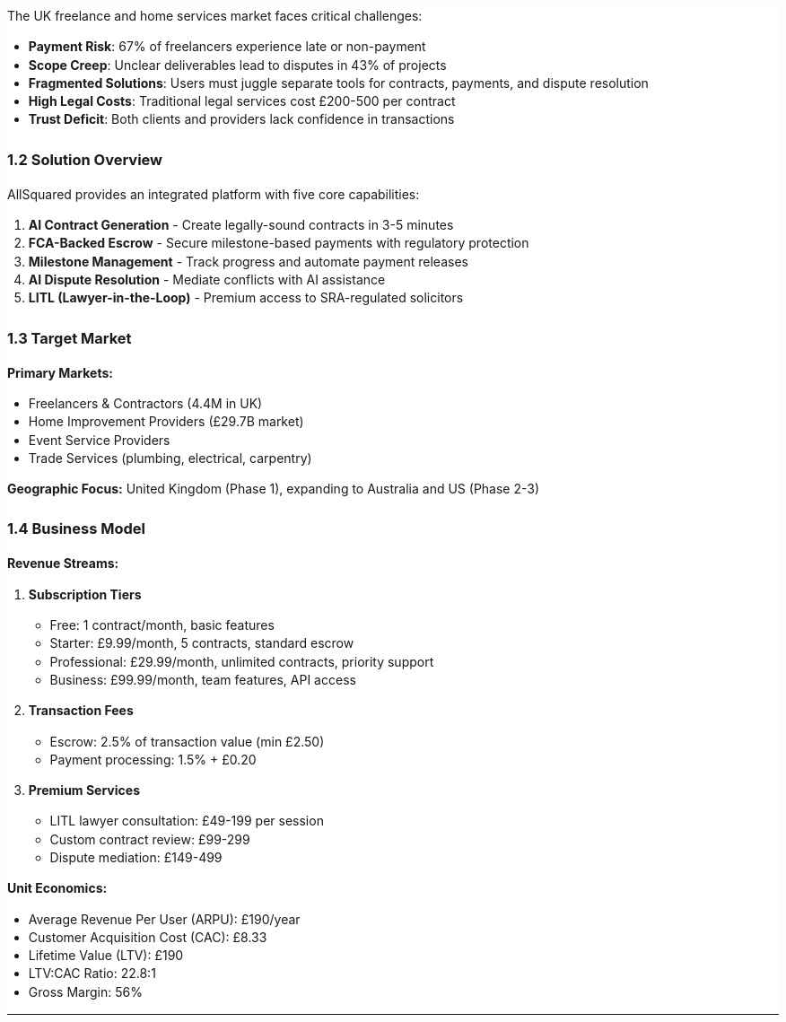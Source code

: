 The UK freelance and home services market faces critical challenges:

- **Payment Risk**: 67% of freelancers experience late or non-payment
- **Scope Creep**: Unclear deliverables lead to disputes in 43% of projects
- **Fragmented Solutions**: Users must juggle separate tools for contracts, payments, and dispute resolution
- **High Legal Costs**: Traditional legal services cost £200-500 per contract
- **Trust Deficit**: Both clients and providers lack confidence in transactions

### 1.2 Solution Overview

AllSquared provides an integrated platform with five core capabilities:

1. **AI Contract Generation** - Create legally-sound contracts in 3-5 minutes
2. **FCA-Backed Escrow** - Secure milestone-based payments with regulatory protection
3. **Milestone Management** - Track progress and automate payment releases
4. **AI Dispute Resolution** - Mediate conflicts with AI assistance
5. **LITL (Lawyer-in-the-Loop)** - Premium access to SRA-regulated solicitors

### 1.3 Target Market

**Primary Markets:**
- Freelancers & Contractors (4.4M in UK)
- Home Improvement Providers (£29.7B market)
- Event Service Providers
- Trade Services (plumbing, electrical, carpentry)

**Geographic Focus:** United Kingdom (Phase 1), expanding to Australia and US (Phase 2-3)

### 1.4 Business Model

**Revenue Streams:**
1. **Subscription Tiers**
   - Free: 1 contract/month, basic features
   - Starter: £9.99/month, 5 contracts, standard escrow
   - Professional: £29.99/month, unlimited contracts, priority support
   - Business: £99.99/month, team features, API access

2. **Transaction Fees**
   - Escrow: 2.5% of transaction value (min £2.50)
   - Payment processing: 1.5% + £0.20

3. **Premium Services**
   - LITL lawyer consultation: £49-199 per session
   - Custom contract review: £99-299
   - Dispute mediation: £149-499

**Unit Economics:**
- Average Revenue Per User (ARPU): £190/year
- Customer Acquisition Cost (CAC): £8.33
- Lifetime Value (LTV): £190
- LTV:CAC Ratio: 22.8:1
- Gross Margin: 56%

---
